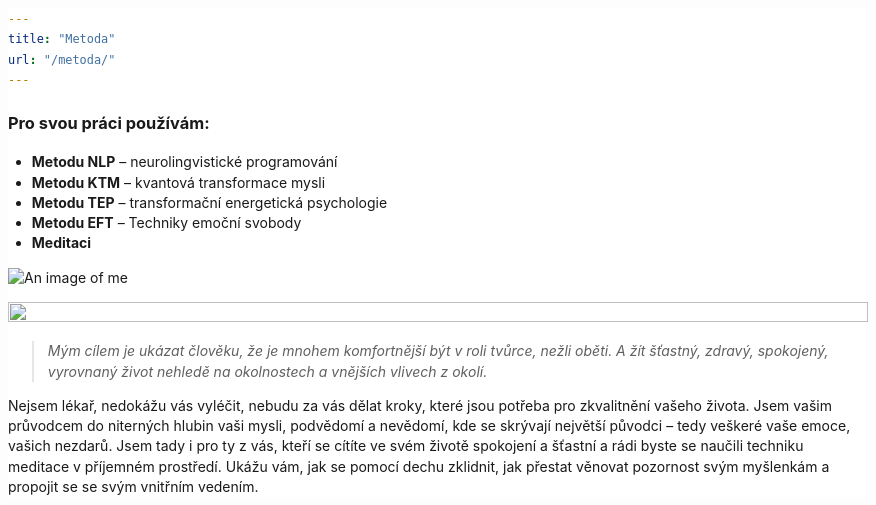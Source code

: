 ```yaml
---
title: "Metoda"
url: "/metoda/"
---
```


### Pro svou práci používám:
- **Metodu NLP** – neurolingvistické programování
- **Metodu KTM** – kvantová transformace mysli
- **Metodu TEP** – transformační energetická psychologie
- **Metodu EFT** – Techniky emoční svobody
- **Meditaci**

![An image of me](/ja2.jpg)


<img src="stsatic/ja2.jpg" width="100%" height="100%" />



> *Mým cílem je ukázat člověku, že je mnohem komfortnější být v roli tvůrce, nežli oběti. A žít šťastný, zdravý, spokojený, vyrovnaný život nehledě na okolnostech a vnějších vlivech z okolí.*

Nejsem lékař, nedokážu vás vyléčit, nebudu za vás dělat kroky, které jsou potřeba pro zkvalitnění vašeho života. Jsem vašim průvodcem do niterných hlubin vaši mysli, podvědomí a nevědomí, kde se skrývají největší původci – tedy veškeré vaše emoce, vašich nezdarů. Jsem tady i pro ty z vás, kteří se cítíte ve svém životě spokojení a šťastní a rádi byste se naučili techniku meditace v příjemném prostředí. Ukážu vám, jak se pomocí dechu zklidnit, jak přestat věnovat pozornost svým myšlenkám a propojit se se svým vnitřním vedením.


